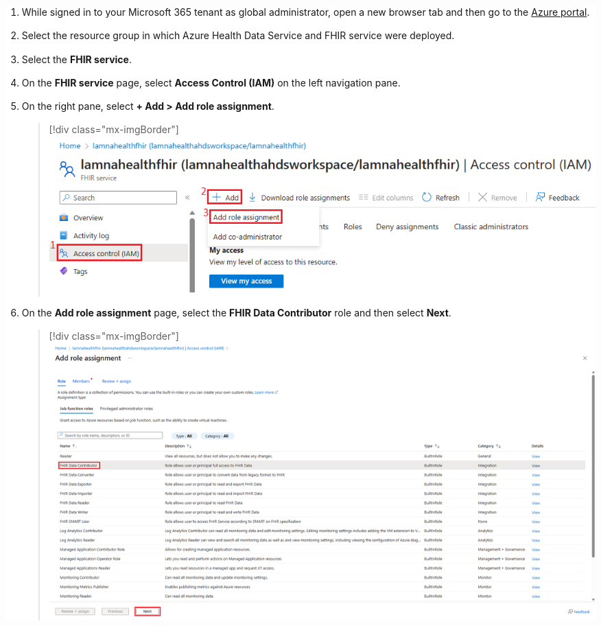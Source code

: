 1. While signed in to your Microsoft 365 tenant as global administrator, open a new browser tab and then go to the [Azure portal](https://portal.azure.com/?azure-portal=true).

1. Select the resource group in which Azure Health Data Service and FHIR service were deployed.

1. Select the **FHIR service**.

1. On the **FHIR service** page, select **Access Control (IAM)** on the left navigation pane.

1. On the right pane, select **+ Add > Add role assignment**.

   > [!div class="mx-imgBorder"]
   > [![Screenshot of Access Control I A M selected and the Add option expanded to show the Add role assignment option.](../media/add-role-assignment.png)](../media/add-role-assignment.png#lightbox)

1. On the **Add role assignment** page, select the **FHIR Data Contributor** role and then select **Next**.

   > [!div class="mx-imgBorder"]
   > [![Screenshot of the Add role assignment page with the F H I R Data Contributor role highlighted.](../media/data-contributor.png)](../media/data-contributor.png#lightbox)
